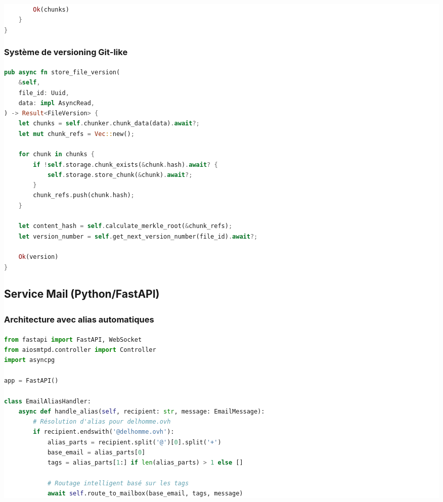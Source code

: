 ```rust
        Ok(chunks)
    }
}
```

### Système de versioning Git-like

```rust
pub async fn store_file_version(
    &self,
    file_id: Uuid,
    data: impl AsyncRead,
) -> Result<FileVersion> {
    let chunks = self.chunker.chunk_data(data).await?;
    let mut chunk_refs = Vec::new();
    
    for chunk in chunks {
        if !self.storage.chunk_exists(&chunk.hash).await? {
            self.storage.store_chunk(&chunk).await?;
        }
        chunk_refs.push(chunk.hash);
    }
    
    let content_hash = self.calculate_merkle_root(&chunk_refs);
    let version_number = self.get_next_version_number(file_id).await?;
    
    Ok(version)
}
```

## Service Mail (Python/FastAPI)
### Architecture avec alias automatiques

```python
from fastapi import FastAPI, WebSocket
from aiosmtpd.controller import Controller
import asyncpg

app = FastAPI()

class EmailAliasHandler:
    async def handle_alias(self, recipient: str, message: EmailMessage):
        # Résolution d'alias pour delhomme.ovh
        if recipient.endswith('@delhomme.ovh'):
            alias_parts = recipient.split('@')[0].split('+')
            base_email = alias_parts[0]
            tags = alias_parts[1:] if len(alias_parts) > 1 else []
            
            # Routage intelligent basé sur les tags
            await self.route_to_mailbox(base_email, tags, message)
```
